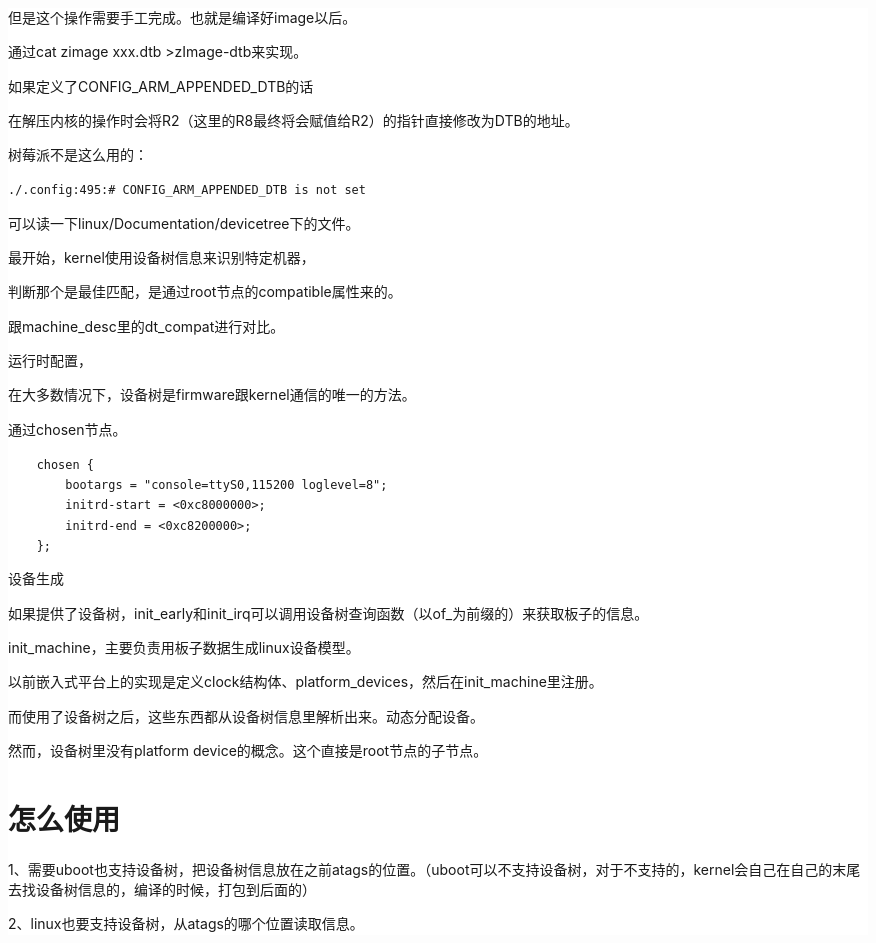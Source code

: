 



但是这个操作需要手工完成。也就是编译好image以后。

通过cat zimage xxx.dtb >zImage-dtb来实现。

如果定义了CONFIG_ARM_APPENDED_DTB的话

在解压内核的操作时会将R2（这里的R8最终将会赋值给R2）的指针直接修改为DTB的地址。

树莓派不是这么用的：

```
./.config:495:# CONFIG_ARM_APPENDED_DTB is not set
```

可以读一下linux/Documentation/devicetree下的文件。





最开始，kernel使用设备树信息来识别特定机器，

判断那个是最佳匹配，是通过root节点的compatible属性来的。

跟machine_desc里的dt_compat进行对比。

运行时配置，

在大多数情况下，设备树是firmware跟kernel通信的唯一的方法。

通过chosen节点。

```
	chosen {
		bootargs = "console=ttyS0,115200 loglevel=8";
		initrd-start = <0xc8000000>;
		initrd-end = <0xc8200000>;
	};
```

设备生成

如果提供了设备树，init_early和init_irq可以调用设备树查询函数（以of_为前缀的）来获取板子的信息。

init_machine，主要负责用板子数据生成linux设备模型。

以前嵌入式平台上的实现是定义clock结构体、platform_devices，然后在init_machine里注册。

而使用了设备树之后，这些东西都从设备树信息里解析出来。动态分配设备。

然而，设备树里没有platform device的概念。这个直接是root节点的子节点。





# 怎么使用

1、需要uboot也支持设备树，把设备树信息放在之前atags的位置。（uboot可以不支持设备树，对于不支持的，kernel会自己在自己的末尾去找设备树信息的，编译的时候，打包到后面的）

2、linux也要支持设备树，从atags的哪个位置读取信息。
